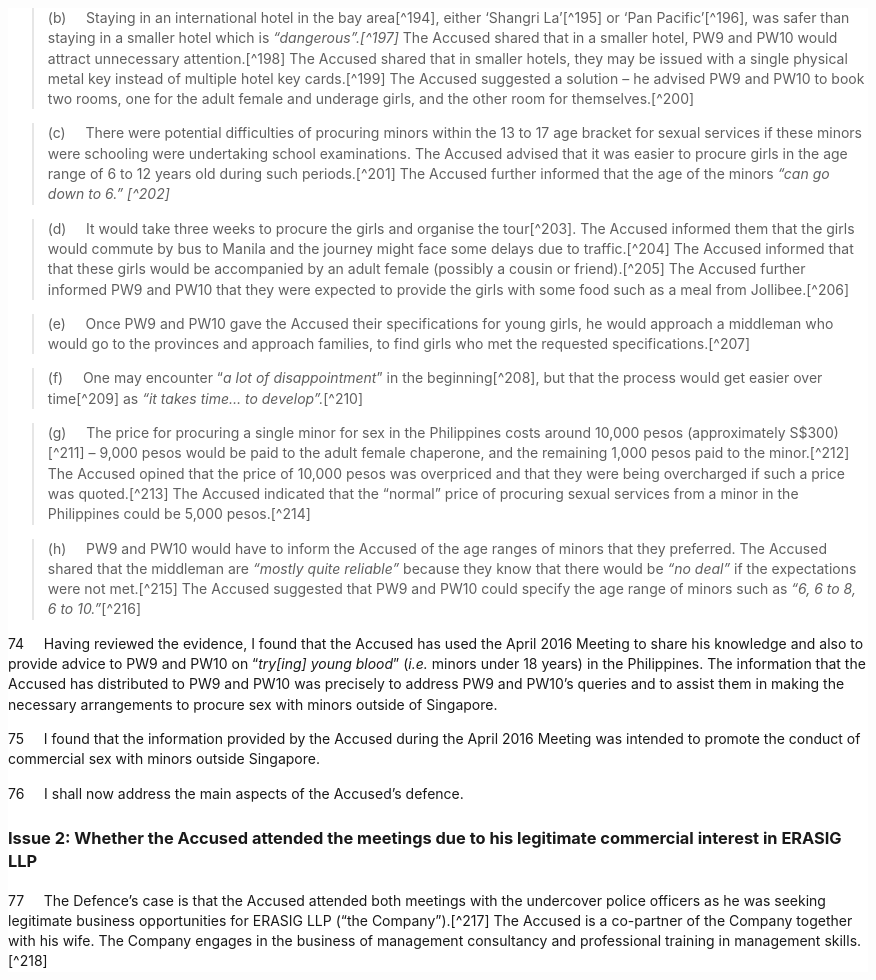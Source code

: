 > (b)     Staying in an international hotel in the bay area[^194], either ‘Shangri La’[^195] or ‘Pan Pacific’[^196], was safer than staying in a smaller hotel which is _“dangerous”.[^197]_ The Accused shared that in a smaller hotel, PW9 and PW10 would attract unnecessary attention.[^198] The Accused shared that in smaller hotels, they may be issued with a single physical metal key instead of multiple hotel key cards.[^199] The Accused suggested a solution – he advised PW9 and PW10 to book two rooms, one for the adult female and underage girls, and the other room for themselves.[^200]

> (c)     There were potential difficulties of procuring minors within the 13 to 17 age bracket for sexual services if these minors were schooling were undertaking school examinations. The Accused advised that it was easier to procure girls in the age range of 6 to 12 years old during such periods.[^201] The Accused further informed that the age of the minors _“can go down to 6.” [^202]_

> (d)     It would take three weeks to procure the girls and organise the tour[^203]. The Accused informed them that the girls would commute by bus to Manila and the journey might face some delays due to traffic.[^204] The Accused informed that that these girls would be accompanied by an adult female (possibly a cousin or friend).[^205] The Accused further informed PW9 and PW10 that they were expected to provide the girls with some food such as a meal from Jollibee.[^206]

> (e)     Once PW9 and PW10 gave the Accused their specifications for young girls, he would approach a middleman who would go to the provinces and approach families, to find girls who met the requested specifications.[^207]

> (f)     One may encounter “_a lot of disappointment_” in the beginning[^208], but that the process would get easier over time[^209] as _“it takes time… to develop”._[^210]

> (g)     The price for procuring a single minor for sex in the Philippines costs around 10,000 pesos (approximately S$300)[^211] – 9,000 pesos would be paid to the adult female chaperone, and the remaining 1,000 pesos paid to the minor.[^212] The Accused opined that the price of 10,000 pesos was overpriced and that they were being overcharged if such a price was quoted.[^213] The Accused indicated that the “normal” price of procuring sexual services from a minor in the Philippines could be 5,000 pesos.[^214]

> (h)     PW9 and PW10 would have to inform the Accused of the age ranges of minors that they preferred. The Accused shared that the middleman are _“mostly quite reliable”_ because they know that there would be _“no deal”_ if the expectations were not met.[^215] The Accused suggested that PW9 and PW10 could specify the age range of minors such as _“6, 6 to 8, 6 to 10.”_[^216]

74     Having reviewed the evidence, I found that the Accused has used the April 2016 Meeting to share his knowledge and also to provide advice to PW9 and PW10 on “_try\[ing\] young blood_” (_i.e._ minors under 18 years) in the Philippines. The information that the Accused has distributed to PW9 and PW10 was precisely to address PW9 and PW10’s queries and to assist them in making the necessary arrangements to procure sex with minors outside of Singapore.

75     I found that the information provided by the Accused during the April 2016 Meeting was intended to promote the conduct of commercial sex with minors outside Singapore.

76     I shall now address the main aspects of the Accused’s defence.

### Issue 2: Whether the Accused attended the meetings due to his legitimate commercial interest in ERASIG LLP

77     The Defence’s case is that the Accused attended both meetings with the undercover police officers as he was seeking legitimate business opportunities for ERASIG LLP (“the Company”).[^217] The Accused is a co-partner of the Company together with his wife. The Company engages in the business of management consultancy and professional training in management skills.[^218]
